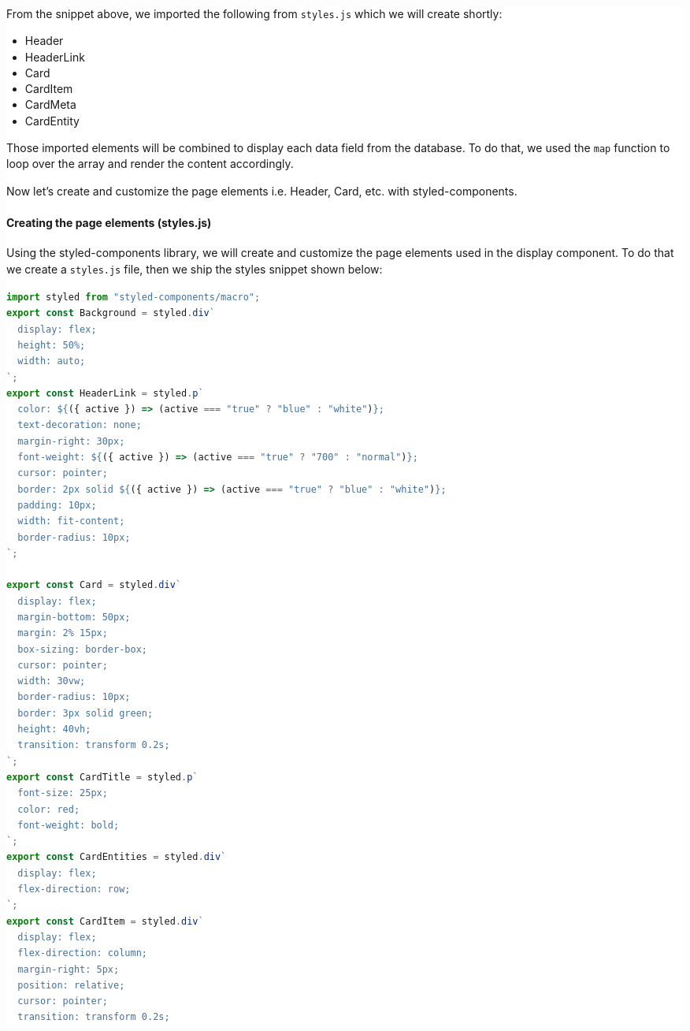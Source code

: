 From the snippet above, we imported the following from `styles.js` which we will create shortly:
- Header
- HeaderLink
- Card
- CardItem
- CardMeta
- CardEntity

Those imported elements will be combined to display each data field from the database. To do that, we used the `map` function to loop over the array and render the content accordingly.

Now let’s create and customize the page elements i.e. Header, Card, etc. with styled-components.

#### Creating the page elements (styles.js)
Using the styled-components library, we will create and customize the page elements used in the display component. To do that we create a `styles.js` file, then we ship the styles snippet shown below:

```JavaScript
import styled from "styled-components/macro";
export const Background = styled.div`
  display: flex;
  height: 50%;
  width: auto;
`;
export const HeaderLink = styled.p`
  color: ${({ active }) => (active === "true" ? "blue" : "white")};
  text-decoration: none;
  margin-right: 30px;
  font-weight: ${({ active }) => (active === "true" ? "700" : "normal")};
  cursor: pointer;
  border: 2px solid ${({ active }) => (active === "true" ? "blue" : "white")};
  padding: 10px;
  width: fit-content;
  border-radius: 10px;
`;

export const Card = styled.div`
  display: flex;
  margin-bottom: 50px;
  margin: 2% 15px;
  box-sizing: border-box;
  cursor: pointer;
  width: 30vw;
  border-radius: 10px;
  border: 3px solid green;
  height: 40vh;
  transition: transform 0.2s;
`;
export const CardTitle = styled.p`
  font-size: 25px;
  color: red;
  font-weight: bold;
`;
export const CardEntities = styled.div`
  display: flex;
  flex-direction: row;
`;
export const CardItem = styled.div`
  display: flex;
  flex-direction: column;
  margin-right: 5px;
  position: relative;
  cursor: pointer;
  transition: transform 0.2s;
```